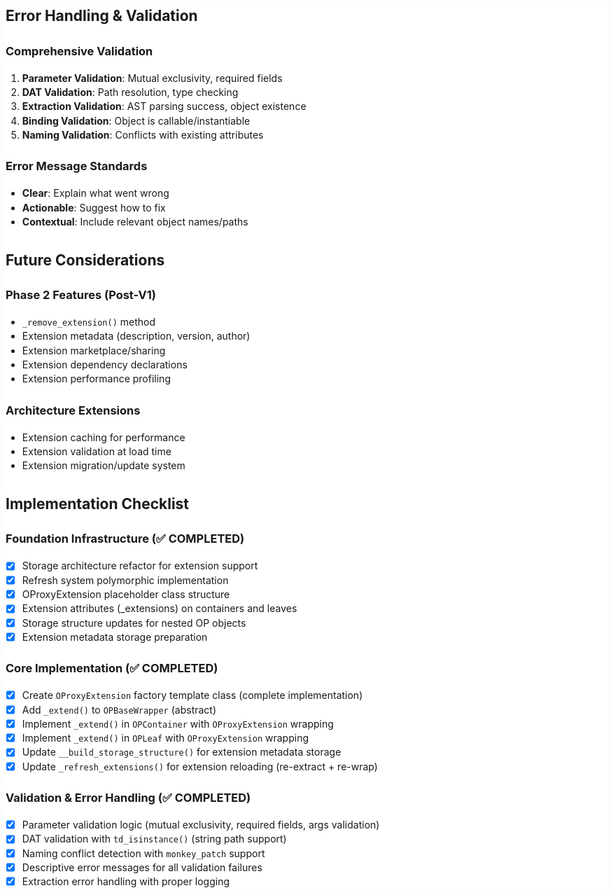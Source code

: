 ## Error Handling & Validation

### Comprehensive Validation
1. **Parameter Validation**: Mutual exclusivity, required fields
2. **DAT Validation**: Path resolution, type checking
3. **Extraction Validation**: AST parsing success, object existence
4. **Binding Validation**: Object is callable/instantiable
5. **Naming Validation**: Conflicts with existing attributes

### Error Message Standards
- **Clear**: Explain what went wrong
- **Actionable**: Suggest how to fix
- **Contextual**: Include relevant object names/paths

## Future Considerations

### Phase 2 Features (Post-V1)
- `_remove_extension()` method
- Extension metadata (description, version, author)
- Extension marketplace/sharing
- Extension dependency declarations
- Extension performance profiling

### Architecture Extensions
- Extension caching for performance
- Extension validation at load time
- Extension migration/update system

## Implementation Checklist

### Foundation Infrastructure (✅ COMPLETED)
- [x] Storage architecture refactor for extension support
- [x] Refresh system polymorphic implementation
- [x] OProxyExtension placeholder class structure
- [x] Extension attributes (_extensions) on containers and leaves
- [x] Storage structure updates for nested OP objects
- [x] Extension metadata storage preparation

### Core Implementation (✅ COMPLETED)
- [x] Create `OProxyExtension` factory template class (complete implementation)
- [x] Add `_extend()` to `OPBaseWrapper` (abstract)
- [x] Implement `_extend()` in `OPContainer` with `OProxyExtension` wrapping
- [x] Implement `_extend()` in `OPLeaf` with `OProxyExtension` wrapping
- [x] Update `__build_storage_structure()` for extension metadata storage
- [x] Update `_refresh_extensions()` for extension reloading (re-extract + re-wrap)

### Validation & Error Handling (✅ COMPLETED)
- [x] Parameter validation logic (mutual exclusivity, required fields, args validation)
- [x] DAT validation with `td_isinstance()` (string path support)
- [x] Naming conflict detection with `monkey_patch` support
- [x] Descriptive error messages for all validation failures
- [x] Extraction error handling with proper logging
